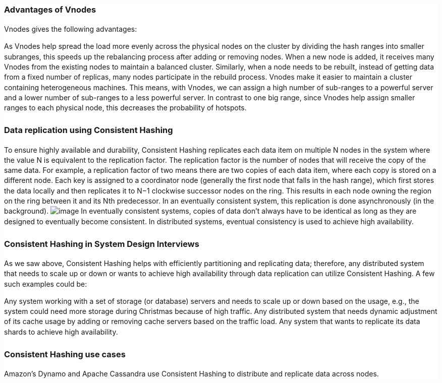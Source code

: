 ### Advantages of Vnodes
Vnodes gives the following advantages:

As Vnodes help spread the load more evenly across the physical nodes on the cluster by dividing the hash ranges into smaller subranges, this speeds up the rebalancing process after adding or removing nodes. When a new node is added, it receives many Vnodes from the existing nodes to maintain a balanced cluster. Similarly, when a node needs to be rebuilt, instead of getting data from a fixed number of replicas, many nodes participate in the rebuild process.
Vnodes make it easier to maintain a cluster containing heterogeneous machines. This means, with Vnodes, we can assign a high number of sub-ranges to a powerful server and a lower number of sub-ranges to a less powerful server.
In contrast to one big range, since Vnodes help assign smaller ranges to each physical node, this decreases the probability of hotspots.

### Data replication using Consistent Hashing
To ensure highly available and durability, Consistent Hashing replicates each data item on multiple N nodes in the system where the value N is equivalent to the replication factor.
The replication factor is the number of nodes that will receive the copy of the same data. For example, a replication factor of two means there are two copies of each data item, where each copy is stored on a different node.
Each key is assigned to a coordinator node (generally the first node that falls in the hash range), which first stores the data locally and then replicates it to N−1 clockwise successor nodes on the ring. This results in each node owning the region on the ring between it and its Nth predecessor. In an eventually consistent system, this replication is done asynchronously (in the background).
<img width="711" alt="image" src="https://user-images.githubusercontent.com/5825394/136732628-0fa8cd05-8891-422c-bab8-bdcfe14b4fe2.png">
In eventually consistent systems, copies of data don’t always have to be identical as long as they are designed to eventually become consistent. In distributed systems, eventual consistency is used to achieve high availability.


### Consistent Hashing in System Design Interviews
As we saw above, Consistent Hashing helps with efficiently partitioning and replicating data; therefore, any distributed system that needs to scale up or down or wants to achieve high availability through data replication can utilize Consistent Hashing. A few such examples could be:

Any system working with a set of storage (or database) servers and needs to scale up or down based on the usage, e.g., the system could need more storage during Christmas because of high traffic.
Any distributed system that needs dynamic adjustment of its cache usage by adding or removing cache servers based on the traffic load.
Any system that wants to replicate its data shards to achieve high availability.

### Consistent Hashing use cases
Amazon’s Dynamo and Apache Cassandra use Consistent Hashing to distribute and replicate data across nodes.

